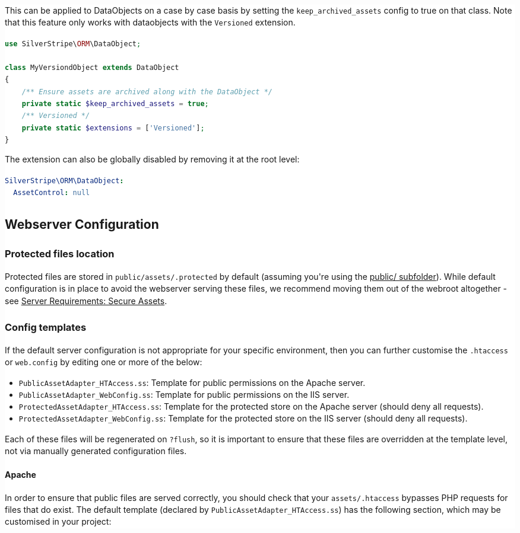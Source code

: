 This can be applied to DataObjects on a case by case basis by setting the `keep_archived_assets`
config to true on that class. Note that this feature only works with dataobjects with
the `Versioned` extension.

```php
use SilverStripe\ORM\DataObject;

class MyVersiondObject extends DataObject
{
    /** Ensure assets are archived along with the DataObject */
    private static $keep_archived_assets = true;
    /** Versioned */
    private static $extensions = ['Versioned'];
}
```

The extension can also be globally disabled by removing it at the root level:

```yaml
SilverStripe\ORM\DataObject:
  AssetControl: null
```

## Webserver Configuration

### Protected files location

Protected files are stored in `public/assets/.protected` by default
(assuming you're using the [public/ subfolder](/getting_started/directory_structure)).
While default configuration is in place to avoid the webserver serving these files,
we recommend moving them out of the webroot altogether -
see [Server Requirements: Secure Assets](/getting_started/server_requirements#secure-assets).

### Config templates

If the default server configuration is not appropriate for your specific environment, then you can
further customise the `.htaccess` or `web.config` by editing one or more of the below:

* `PublicAssetAdapter_HTAccess.ss`: Template for public permissions on the Apache server.
* `PublicAssetAdapter_WebConfig.ss`: Template for public permissions on the IIS server.
* `ProtectedAssetAdapter_HTAccess.ss`: Template for the protected store on the Apache server (should deny all requests).
* `ProtectedAssetAdapter_WebConfig.ss`: Template for the protected store on the IIS server (should deny all requests).

Each of these files will be regenerated on `?flush`, so it is important to ensure that these files are
overridden at the template level, not via manually generated configuration files.

#### Apache

In order to ensure that public files are served correctly, you should check that your `assets/.htaccess`
bypasses PHP requests for files that do exist. The default template
(declared by `PublicAssetAdapter_HTAccess.ss`) has the following section, which may be customised in your project:
